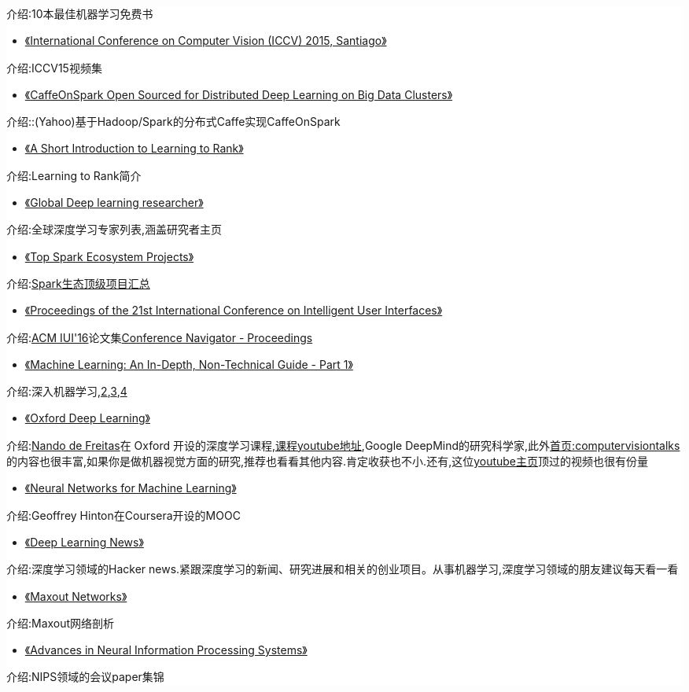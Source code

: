 介绍:10本最佳机器学习免费书

* [《International Conference on Computer Vision (ICCV) 2015, Santiago》](http://videolectures.net/iccv2015_santiago/)

介绍:ICCV15视频集

* [《CaffeOnSpark Open Sourced for Distributed Deep Learning on Big Data Clusters》](https://github.com/yahoo/CaffeOnSpark)

介绍::(Yahoo)基于Hadoop/Spark的分布式Caffe实现CaffeOnSpark

* [《A Short Introduction to Learning to Rank》](http://research.microsoft.com/en-us/people/hangli/l2r.pdf)

介绍:Learning to Rank简介

* [《Global Deep learning researcher》](https://aminer.org/search/t=b&q=Deep%20Learning)

介绍:全球深度学习专家列表,涵盖研究者主页

* [《Top Spark Ecosystem Projects》](http://www.kdnuggets.com/2016/03/top-spark-ecosystem-projects.html)

介绍:[Spark生态顶级项目汇总](http://www.infoq.com/cn/news/2016/03/spark-eco-project)

* [《Proceedings of the 21st International Conference on Intelligent User Interfaces》](http://dl.acm.org/citation.cfm?id=2856767&preflayout=flat)

介绍:[ACM IUI'16](http://iui.acm.org/2016/)论文集[Conference Navigator - Proceedings](http://halley.exp.sis.pitt.edu/cn3/proceedingswithauthors.php?conferenceID=139)

* [《Machine Learning: An In-Depth, Non-Technical Guide - Part 1》](http://www.innoarchitech.com/machine-learning-an-in-depth-non-technical-guide/)

介绍:深入机器学习,[2](http://www.innoarchitech.com/machine-learning-an-in-depth-non-technical-guide-part-2/),[3](http://www.innoarchitech.com/machine-learning-an-in-depth-non-technical-guide-part-3/),[4](http://www.innoarchitech.com/machine-learning-an-in-depth-non-technical-guide-part-4/)

* [《Oxford Deep Learning》](http://www.computervisiontalks.com/tag/deep-learning-course/)

介绍:[Nando de Freitas](https://www.cs.ox.ac.uk/people/nando.defreitas/)在 Oxford 开设的深度学习课程,[课程youtube地址](https://www.youtube.com/playlist?list=PLE6Wd9FR--EfW8dtjAuPoTuPcqmOV53Fu),Google DeepMind的研究科学家,此外[首页:computervisiontalks](http://www.computervisiontalks.com/)的内容也很丰富,如果你是做机器视觉方面的研究,推荐也看看其他内容.肯定收获也不小.还有,这位[youtube主页](https://www.youtube.com/channel/UC0z_jCi0XWqI8awUuQRFnyw)顶过的视频也很有份量

* [《Neural Networks for Machine Learning》](https://www.coursera.org/course/neuralnets)

介绍:Geoffrey Hinton在Coursera开设的MOOC

* [《Deep Learning News》](http://news.startup.ml/)

介绍:深度学习领域的Hacker news.紧跟深度学习的新闻、研究进展和相关的创业项目。从事机器学习,深度学习领域的朋友建议每天看一看

* [《Maxout Networks》](http://jmlr.org/proceedings/papers/v28/goodfellow13.pdf)

介绍:Maxout网络剖析

* [《Advances in Neural Information Processing Systems》](http://papers.nips.cc/)

介绍:NIPS领域的会议paper集锦
